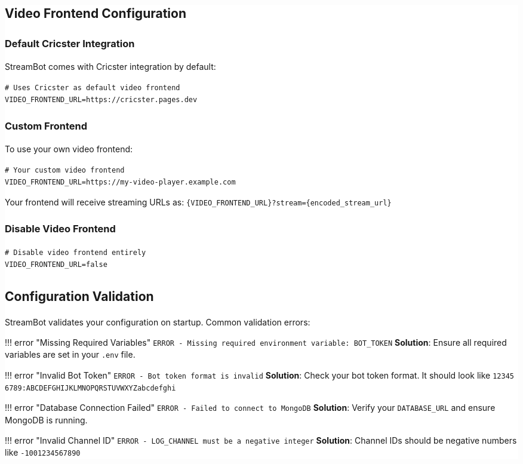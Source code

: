 ## Video Frontend Configuration

### Default Cricster Integration

StreamBot comes with Cricster integration by default:

```env
# Uses Cricster as default video frontend
VIDEO_FRONTEND_URL=https://cricster.pages.dev
```

### Custom Frontend

To use your own video frontend:

```env
# Your custom video frontend
VIDEO_FRONTEND_URL=https://my-video-player.example.com
```

Your frontend will receive streaming URLs as: `{VIDEO_FRONTEND_URL}?stream={encoded_stream_url}`

### Disable Video Frontend

```env
# Disable video frontend entirely
VIDEO_FRONTEND_URL=false
```

## Configuration Validation

StreamBot validates your configuration on startup. Common validation errors:

!!! error "Missing Required Variables"
    ```
    ERROR - Missing required environment variable: BOT_TOKEN
    ```
    **Solution**: Ensure all required variables are set in your `.env` file.

!!! error "Invalid Bot Token"
    ```
    ERROR - Bot token format is invalid
    ```
    **Solution**: Check your bot token format. It should look like `123456789:ABCDEFGHIJKLMNOPQRSTUVWXYZabcdefghi`

!!! error "Database Connection Failed"
    ```
    ERROR - Failed to connect to MongoDB
    ```
    **Solution**: Verify your `DATABASE_URL` and ensure MongoDB is running.

!!! error "Invalid Channel ID"
    ```
    ERROR - LOG_CHANNEL must be a negative integer
    ```
    **Solution**: Channel IDs should be negative numbers like `-1001234567890`
